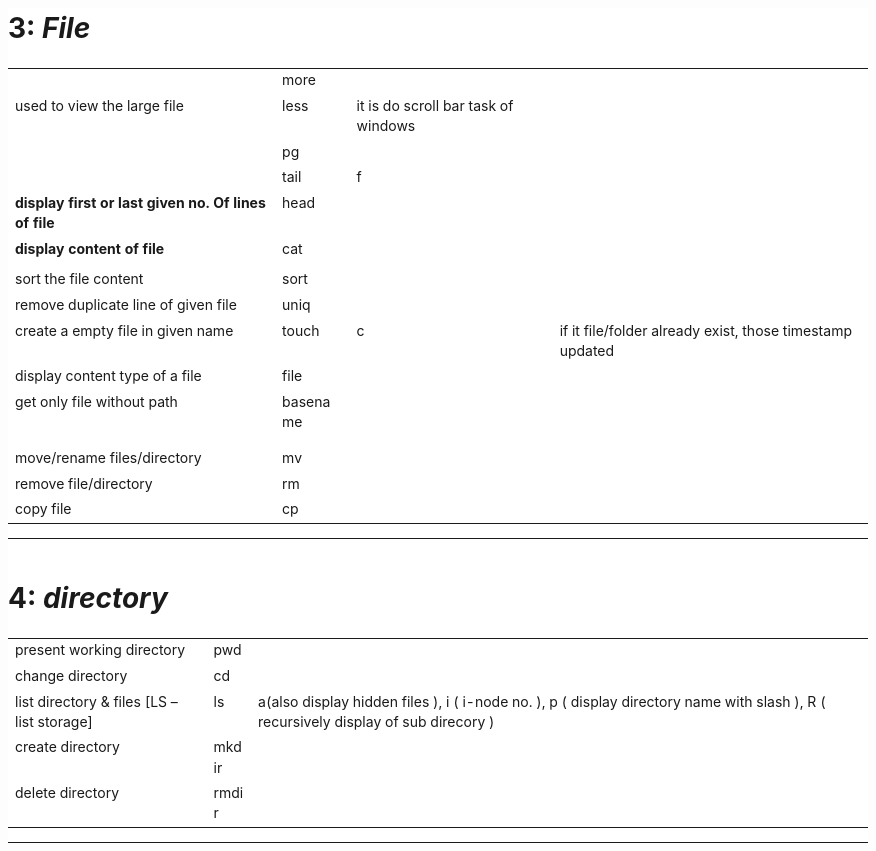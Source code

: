 3: *File*
=========

|                                                      |          |                                     |                                                          |
|------------------------------------------------------|----------|-------------------------------------|----------------------------------------------------------|
|                                                      | more     |                                     |                                                          |
| used to view the large file                          | less     | it is do scroll bar task of windows |                                                          |
|                                                      | pg       |                                     |                                                          |
|                                                      | tail     | f                                   |                                                          |
| **display first or last given no. Of lines of file** | head     |                                     |                                                          |
| **display content of file**                          | cat      |                                     |                                                          |
|                                                      |          |                                     |                                                          |
| sort the file content                                | sort     |                                     |                                                          |
| remove duplicate line of given file                  | uniq     |                                     |                                                          |
| create a empty file in given name                    | touch    | c                                   | if it file/folder already exist, those timestamp updated |
| display content type of a file                       | file     |                                     |                                                          |
| get only file without path                           | basename |                                     |                                                          |
|                                                      |          |                                     |                                                          |
|                                                      |          |                                     |                                                          |
| move/rename files/directory                          | mv       |                                     |                                                          |
| remove file/directory                                | rm       |                                     |                                                          |
| copy file                                            | cp       |                                     |                                                          |

------------------------------------------------------------------------

4: *directory*
==============

|                                              |       |                                                                                                                                     |
|----------------------------------------------|-------|-------------------------------------------------------------------------------------------------------------------------------------|
| present working directory                    | pwd   |                                                                                                                                     |
| change directory                             | cd    |                                                                                                                                     |
| list directory & files \[LS – list storage\] | ls    | a(also display hidden files ), i ( i-node no. ), p ( display directory name with slash ), R ( recursively display of sub direcory ) |
| create directory                             | mkdir |                                                                                                                                     |
| delete directory                             | rmdir |                                                                                                                                     |

------------------------------------------------------------------------
